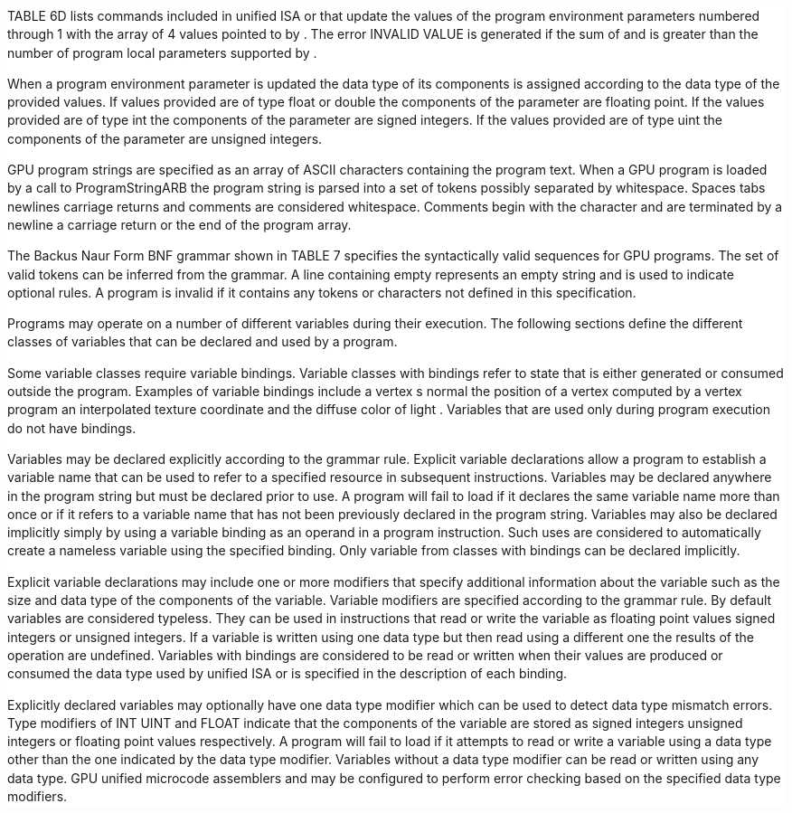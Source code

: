 TABLE 6D lists commands included in unified ISA or that update the values of the program environment parameters numbered through 1 with the array of 4 values pointed to by . The error INVALID VALUE is generated if the sum of and is greater than the number of program local parameters supported by .

When a program environment parameter is updated the data type of its components is assigned according to the data type of the provided values. If values provided are of type float or double the components of the parameter are floating point. If the values provided are of type int the components of the parameter are signed integers. If the values provided are of type uint the components of the parameter are unsigned integers.

GPU program strings are specified as an array of ASCII characters containing the program text. When a GPU program is loaded by a call to ProgramStringARB the program string is parsed into a set of tokens possibly separated by whitespace. Spaces tabs newlines carriage returns and comments are considered whitespace. Comments begin with the character and are terminated by a newline a carriage return or the end of the program array.

The Backus Naur Form BNF grammar shown in TABLE 7 specifies the syntactically valid sequences for GPU programs. The set of valid tokens can be inferred from the grammar. A line containing empty represents an empty string and is used to indicate optional rules. A program is invalid if it contains any tokens or characters not defined in this specification.

Programs may operate on a number of different variables during their execution. The following sections define the different classes of variables that can be declared and used by a program.

Some variable classes require variable bindings. Variable classes with bindings refer to state that is either generated or consumed outside the program. Examples of variable bindings include a vertex s normal the position of a vertex computed by a vertex program an interpolated texture coordinate and the diffuse color of light . Variables that are used only during program execution do not have bindings.

Variables may be declared explicitly according to the grammar rule. Explicit variable declarations allow a program to establish a variable name that can be used to refer to a specified resource in subsequent instructions. Variables may be declared anywhere in the program string but must be declared prior to use. A program will fail to load if it declares the same variable name more than once or if it refers to a variable name that has not been previously declared in the program string. Variables may also be declared implicitly simply by using a variable binding as an operand in a program instruction. Such uses are considered to automatically create a nameless variable using the specified binding. Only variable from classes with bindings can be declared implicitly.

Explicit variable declarations may include one or more modifiers that specify additional information about the variable such as the size and data type of the components of the variable. Variable modifiers are specified according to the grammar rule. By default variables are considered typeless. They can be used in instructions that read or write the variable as floating point values signed integers or unsigned integers. If a variable is written using one data type but then read using a different one the results of the operation are undefined. Variables with bindings are considered to be read or written when their values are produced or consumed the data type used by unified ISA or is specified in the description of each binding.

Explicitly declared variables may optionally have one data type modifier which can be used to detect data type mismatch errors. Type modifiers of INT UINT and FLOAT indicate that the components of the variable are stored as signed integers unsigned integers or floating point values respectively. A program will fail to load if it attempts to read or write a variable using a data type other than the one indicated by the data type modifier. Variables without a data type modifier can be read or written using any data type. GPU unified microcode assemblers and may be configured to perform error checking based on the specified data type modifiers.
